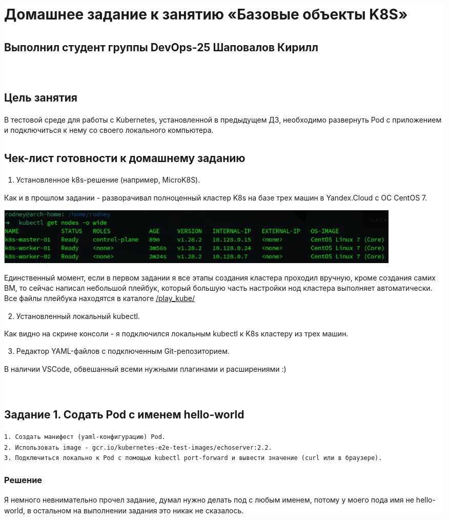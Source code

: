 # Домашнее задание к занятию «Базовые объекты K8S»

## Выполнил студент группы DevOps-25 Шаповалов Кирилл

<br />

Цель занятия
------------

В тестовой среде для работы с Kubernetes, установленной в предыдущем ДЗ, необходимо развернуть Pod с приложением и подключиться к нему со своего локального компьютера.

Чек-лист готовности к домашнему заданию
------------

1. Установленное k8s-решение (например, MicroK8S).

Как и в прошлом задании - разворачивал полноценный кластер K8s на базе трех машин в Yandex.Cloud с ОС CentOS 7.

<img src="./img/01-kube-cluster.png" width=750px height=auto>

Единственный момент, если в первом задании я все этапы создания кластера проходил вручную, кроме создания самих ВМ, то сейчас написал небольшой плейбук, который большую часть настройки нод кластера выполняет автоматически. Все файлы плейбука находятся в каталоге <a href="./play_kube/">/play_kube/</a>

2. Установленный локальный kubectl.

Как видно на скрине консоли - я подключился локальным kubectl к K8s кластеру из трех машин.

3. Редактор YAML-файлов с подключенным Git-репозиторием.

В наличии VSCode, обвешанный всеми нужными плагинами и расширениями :)

<br />

Задание 1. Содать Pod с именем hello-world
------------------------------------------


    1. Создать манифест (yaml-конфигурацию) Pod.
    2. Использовать image - gcr.io/kubernetes-e2e-test-images/echoserver:2.2.
    3. Подключиться локально к Pod с помощью kubectl port-forward и вывести значение (curl или в браузере).

### Решение

Я немного невнимательно прочел задание, думал нужно делать под с любым именем, потому у моего пода имя не hello-world, в остальном на выполнении задания это никак не сказалось.

